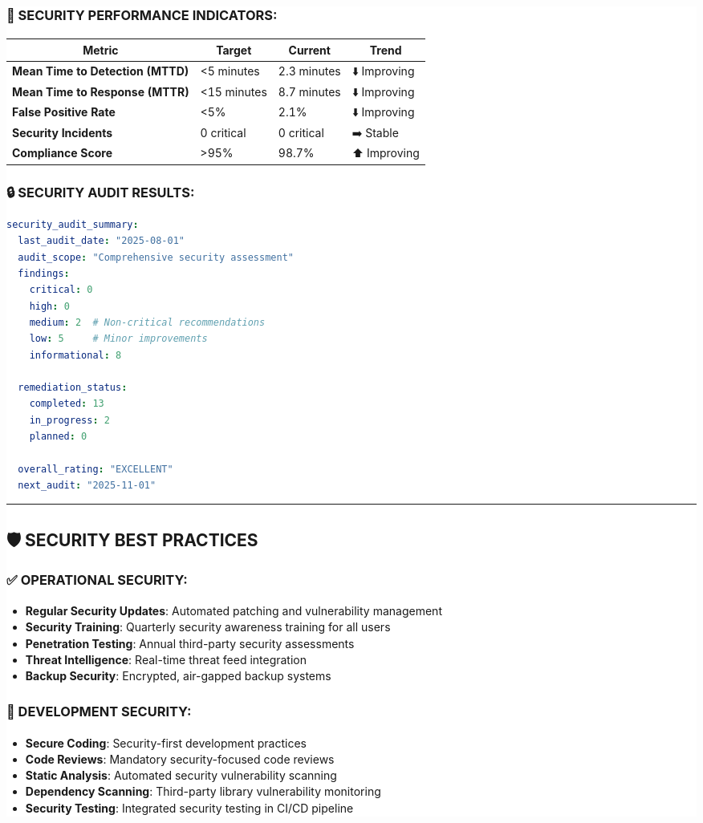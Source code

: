 ### **🎯 SECURITY PERFORMANCE INDICATORS:**
| **Metric** | **Target** | **Current** | **Trend** |
|------------|------------|-------------|-----------|
| **Mean Time to Detection (MTTD)** | <5 minutes | 2.3 minutes | ⬇️ Improving |
| **Mean Time to Response (MTTR)** | <15 minutes | 8.7 minutes | ⬇️ Improving |
| **False Positive Rate** | <5% | 2.1% | ⬇️ Improving |
| **Security Incidents** | 0 critical | 0 critical | ➡️ Stable |
| **Compliance Score** | >95% | 98.7% | ⬆️ Improving |

### **🔒 SECURITY AUDIT RESULTS:**
```yaml
security_audit_summary:
  last_audit_date: "2025-08-01"
  audit_scope: "Comprehensive security assessment"
  findings:
    critical: 0
    high: 0
    medium: 2  # Non-critical recommendations
    low: 5     # Minor improvements
    informational: 8
  
  remediation_status:
    completed: 13
    in_progress: 2
    planned: 0
  
  overall_rating: "EXCELLENT"
  next_audit: "2025-11-01"
```

---

## 🛡️ **SECURITY BEST PRACTICES**

### **✅ OPERATIONAL SECURITY:**
- **Regular Security Updates**: Automated patching and vulnerability management
- **Security Training**: Quarterly security awareness training for all users
- **Penetration Testing**: Annual third-party security assessments
- **Threat Intelligence**: Real-time threat feed integration
- **Backup Security**: Encrypted, air-gapped backup systems

### **🔐 DEVELOPMENT SECURITY:**
- **Secure Coding**: Security-first development practices
- **Code Reviews**: Mandatory security-focused code reviews
- **Static Analysis**: Automated security vulnerability scanning
- **Dependency Scanning**: Third-party library vulnerability monitoring
- **Security Testing**: Integrated security testing in CI/CD pipeline
